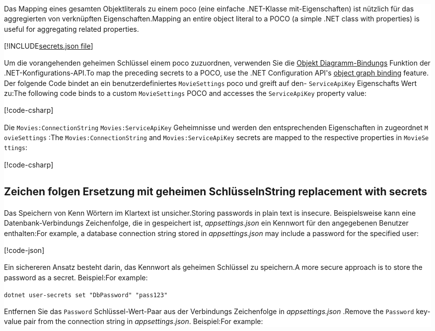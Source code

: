 <span data-ttu-id="86ad7-193">Das Mapping eines gesamten Objektliterals zu einem poco (eine einfache .NET-Klasse mit-Eigenschaften) ist nützlich für das aggregierten von verknüpften Eigenschaften.</span><span class="sxs-lookup"><span data-stu-id="86ad7-193">Mapping an entire object literal to a POCO (a simple .NET class with properties) is useful for aggregating related properties.</span></span>

[!INCLUDE[secrets.json file](~/includes/app-secrets/secrets-json-file-and-text.md)]

<span data-ttu-id="86ad7-194">Um die vorangehenden geheimen Schlüssel einem poco zuzuordnen, verwenden Sie die [Objekt Diagramm-Bindungs](xref:fundamentals/configuration/index#bind-to-an-object-graph) Funktion der .NET-Konfigurations-API.</span><span class="sxs-lookup"><span data-stu-id="86ad7-194">To map the preceding secrets to a POCO, use the .NET Configuration API's [object graph binding](xref:fundamentals/configuration/index#bind-to-an-object-graph) feature.</span></span> <span data-ttu-id="86ad7-195">Der folgende Code bindet an ein benutzerdefiniertes `MovieSettings` poco und greift auf den- `ServiceApiKey` Eigenschafts Wert zu:</span><span class="sxs-lookup"><span data-stu-id="86ad7-195">The following code binds to a custom `MovieSettings` POCO and accesses the `ServiceApiKey` property value:</span></span>

[!code-csharp[](app-secrets/samples/3.x/UserSecrets/Startup3.cs?name=snippet_BindToObjectGraph)]

<span data-ttu-id="86ad7-196">Die `Movies:ConnectionString` `Movies:ServiceApiKey` Geheimnisse und werden den entsprechenden Eigenschaften in zugeordnet `MovieSettings` :</span><span class="sxs-lookup"><span data-stu-id="86ad7-196">The `Movies:ConnectionString` and `Movies:ServiceApiKey` secrets are mapped to the respective properties in `MovieSettings`:</span></span>

[!code-csharp[](app-secrets/samples/3.x/UserSecrets/Models/MovieSettings.cs?name=snippet_MovieSettingsClass)]

## <a name="string-replacement-with-secrets"></a><span data-ttu-id="86ad7-197">Zeichen folgen Ersetzung mit geheimen Schlüsseln</span><span class="sxs-lookup"><span data-stu-id="86ad7-197">String replacement with secrets</span></span>

<span data-ttu-id="86ad7-198">Das Speichern von Kenn Wörtern im Klartext ist unsicher.</span><span class="sxs-lookup"><span data-stu-id="86ad7-198">Storing passwords in plain text is insecure.</span></span> <span data-ttu-id="86ad7-199">Beispielsweise kann eine Datenbank-Verbindungs Zeichenfolge, die in gespeichert ist, *appsettings.json* ein Kennwort für den angegebenen Benutzer enthalten:</span><span class="sxs-lookup"><span data-stu-id="86ad7-199">For example, a database connection string stored in *appsettings.json* may include a password for the specified user:</span></span>

[!code-json[](app-secrets/samples/3.x/UserSecrets/appsettings-unsecure.json?highlight=3)]

<span data-ttu-id="86ad7-200">Ein sichereren Ansatz besteht darin, das Kennwort als geheimen Schlüssel zu speichern.</span><span class="sxs-lookup"><span data-stu-id="86ad7-200">A more secure approach is to store the password as a secret.</span></span> <span data-ttu-id="86ad7-201">Beispiel:</span><span class="sxs-lookup"><span data-stu-id="86ad7-201">For example:</span></span>

```dotnetcli
dotnet user-secrets set "DbPassword" "pass123"
```

<span data-ttu-id="86ad7-202">Entfernen Sie das `Password` Schlüssel-Wert-Paar aus der Verbindungs Zeichenfolge in *appsettings.json* .</span><span class="sxs-lookup"><span data-stu-id="86ad7-202">Remove the `Password` key-value pair from the connection string in *appsettings.json*.</span></span> <span data-ttu-id="86ad7-203">Beispiel:</span><span class="sxs-lookup"><span data-stu-id="86ad7-203">For example:</span></span>
